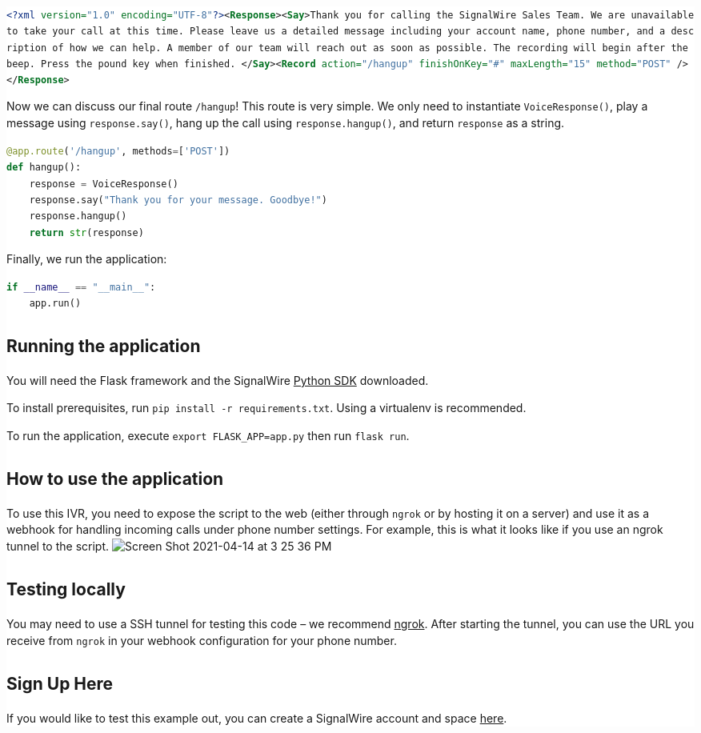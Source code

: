 ```xml
<?xml version="1.0" encoding="UTF-8"?><Response><Say>Thank you for calling the SignalWire Sales Team. We are unavailable to take your call at this time. Please leave us a detailed message including your account name, phone number, and a description of how we can help. A member of our team will reach out as soon as possible. The recording will begin after the beep. Press the pound key when finished. </Say><Record action="/hangup" finishOnKey="#" maxLength="15" method="POST" /></Response>
```

Now we can discuss our final route `/hangup`! This route is very simple. We only need to instantiate `VoiceResponse()`, play a message using `response.say()`, hang up the call using `response.hangup()`, and return `response` as a string. 

```python
@app.route('/hangup', methods=['POST'])
def hangup():
    response = VoiceResponse()
    response.say("Thank you for your message. Goodbye!")
    response.hangup()
    return str(response)
```

Finally, we run the application:

```python
if __name__ == "__main__":
    app.run()
```

## Running the application

You will need the Flask framework and the SignalWire [Python SDK](https://docs.signalwire.com/topics/laml-api/#laml-rest-api-client-libraries-and-sdks-python) downloaded.

To install prerequisites, run `pip install -r requirements.txt`. Using a virtualenv is recommended.

To run the application, execute `export FLASK_APP=app.py` then run `flask run`.

## How to use the application 

To use this IVR, you need to expose the script to the web (either through `ngrok` or by hosting it on a server) and use it as a webhook for handling incoming calls under phone number settings. For example, this is what it looks like if you use an ngrok tunnel to the script. 
![Screen Shot 2021-04-14 at 3 25 36 PM](https://user-images.githubusercontent.com/58792902/114774311-aca11f00-9d35-11eb-97f1-cae646f056bc.png)


## Testing locally

You may need to use a SSH tunnel for testing this code – we recommend [ngrok](https://ngrok.com/). After starting the tunnel, you can use the URL you receive from `ngrok` in your webhook configuration for your phone number. 

## Sign Up Here

If you would like to test this example out, you can create a SignalWire account and space [here](https://m.signalwire.com/signups/new?s=1).
